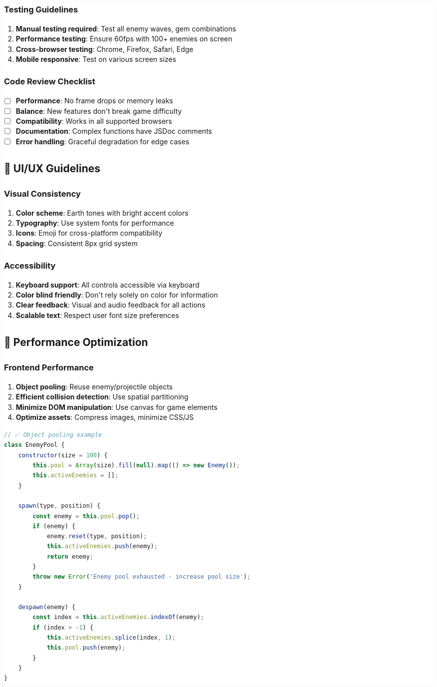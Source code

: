 ### Testing Guidelines
1. **Manual testing required**: Test all enemy waves, gem combinations
2. **Performance testing**: Ensure 60fps with 100+ enemies on screen
3. **Cross-browser testing**: Chrome, Firefox, Safari, Edge
4. **Mobile responsive**: Test on various screen sizes

### Code Review Checklist
- [ ] **Performance**: No frame drops or memory leaks
- [ ] **Balance**: New features don't break game difficulty
- [ ] **Compatibility**: Works in all supported browsers
- [ ] **Documentation**: Complex functions have JSDoc comments
- [ ] **Error handling**: Graceful degradation for edge cases

## 🎨 UI/UX Guidelines

### Visual Consistency
1. **Color scheme**: Earth tones with bright accent colors
2. **Typography**: Use system fonts for performance
3. **Icons**: Emoji for cross-platform compatibility
4. **Spacing**: Consistent 8px grid system

### Accessibility
1. **Keyboard support**: All controls accessible via keyboard
2. **Color blind friendly**: Don't rely solely on color for information
3. **Clear feedback**: Visual and audio feedback for all actions
4. **Scalable text**: Respect user font size preferences

## 🚀 Performance Optimization

### Frontend Performance
1. **Object pooling**: Reuse enemy/projectile objects
2. **Efficient collision detection**: Use spatial partitioning
3. **Minimize DOM manipulation**: Use canvas for game elements
4. **Optimize assets**: Compress images, minimize CSS/JS

```javascript
// ✅ Object pooling example
class EnemyPool {
    constructor(size = 100) {
        this.pool = Array(size).fill(null).map(() => new Enemy());
        this.activeEnemies = [];
    }
    
    spawn(type, position) {
        const enemy = this.pool.pop();
        if (enemy) {
            enemy.reset(type, position);
            this.activeEnemies.push(enemy);
            return enemy;
        }
        throw new Error('Enemy pool exhausted - increase pool size');
    }
    
    despawn(enemy) {
        const index = this.activeEnemies.indexOf(enemy);
        if (index > -1) {
            this.activeEnemies.splice(index, 1);
            this.pool.push(enemy);
        }
    }
}
```